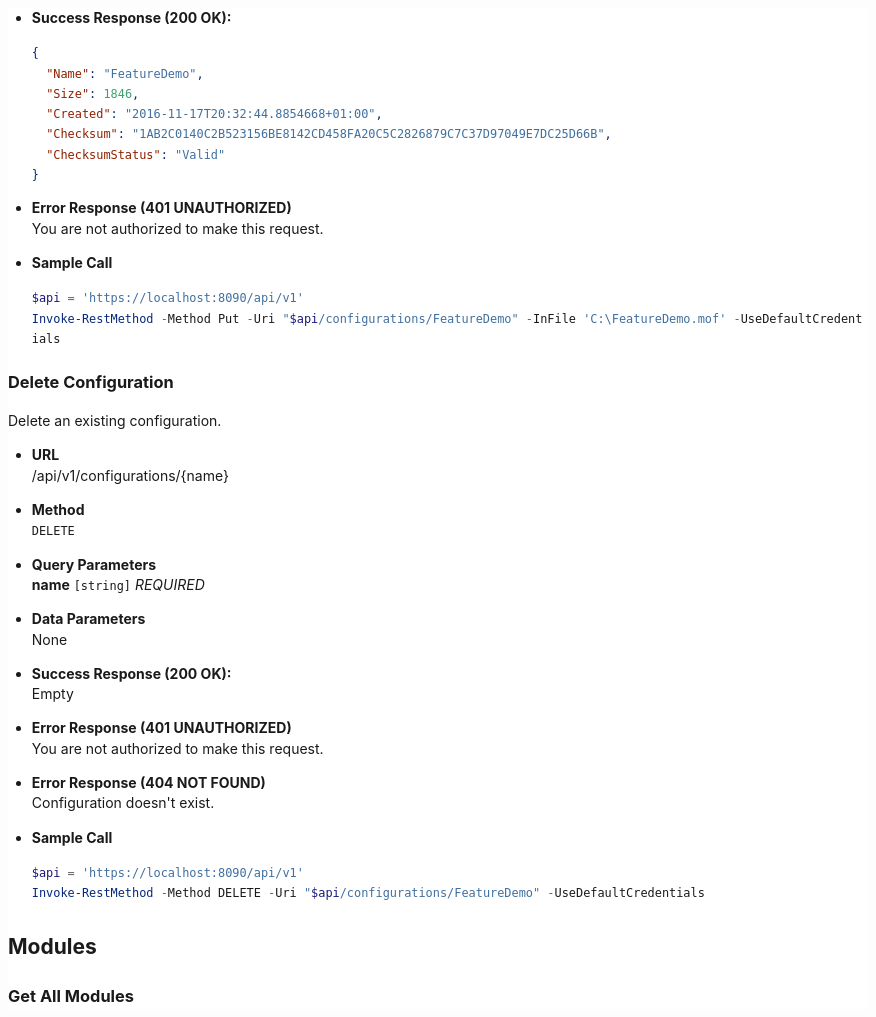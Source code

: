* **Success Response (200 OK):**  
  ```json
  {
    "Name": "FeatureDemo",
    "Size": 1846,
    "Created": "2016-11-17T20:32:44.8854668+01:00",
    "Checksum": "1AB2C0140C2B523156BE8142CD458FA20C5C2826879C7C37D97049E7DC25D66B",
    "ChecksumStatus": "Valid"
  }
  ```

* **Error Response (401 UNAUTHORIZED)**  
  You are not authorized to make this request.

* **Sample Call**
  ```powershell
  $api = 'https://localhost:8090/api/v1'
  Invoke-RestMethod -Method Put -Uri "$api/configurations/FeatureDemo" -InFile 'C:\FeatureDemo.mof' -UseDefaultCredentials
  ```


### Delete Configuration

Delete an existing configuration.

* **URL**  
  /api/v1/configurations/{name}

* **Method**  
  `DELETE`

* **Query Parameters**  
  **name** `[string]` *REQUIRED*

* **Data Parameters**  
  None

* **Success Response (200 OK):**  
  Empty

* **Error Response (401 UNAUTHORIZED)**  
  You are not authorized to make this request.

* **Error Response (404 NOT FOUND)**  
  Configuration doesn't exist.

* **Sample Call**
  ```powershell
  $api = 'https://localhost:8090/api/v1'
  Invoke-RestMethod -Method DELETE -Uri "$api/configurations/FeatureDemo" -UseDefaultCredentials
  ```



## Modules


### Get All Modules
